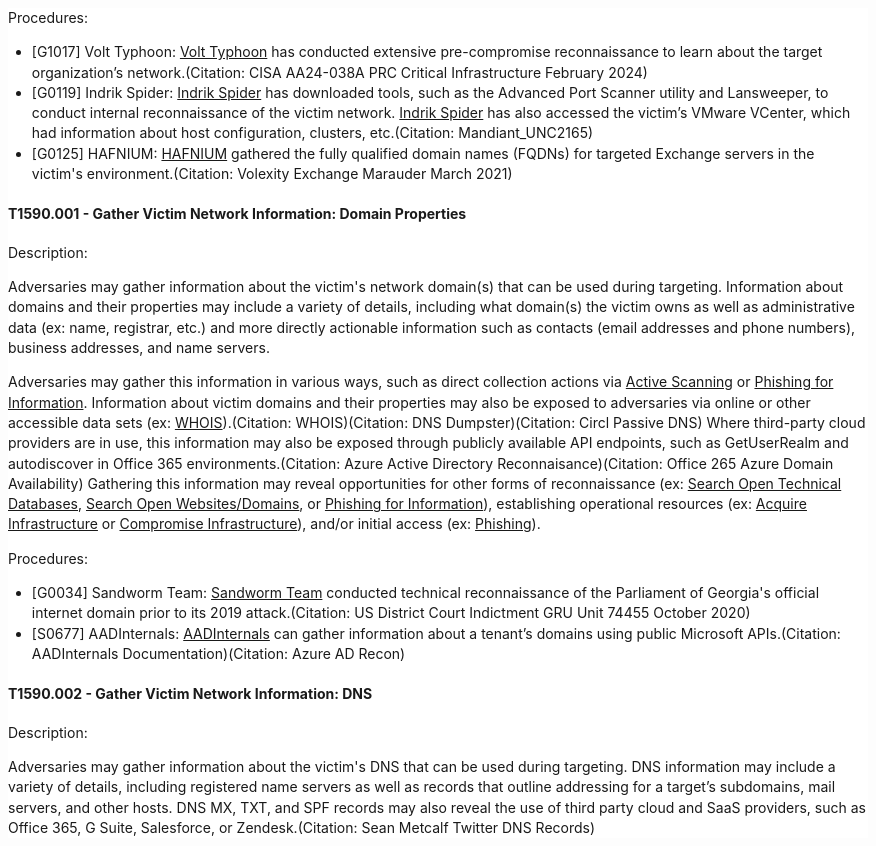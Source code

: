 Procedures:

- [G1017] Volt Typhoon: [Volt Typhoon](https://attack.mitre.org/groups/G1017) has conducted extensive pre-compromise reconnaissance to learn about the target organization’s network.(Citation: CISA AA24-038A PRC Critical Infrastructure February 2024)
- [G0119] Indrik Spider: [Indrik Spider](https://attack.mitre.org/groups/G0119) has downloaded tools, such as the Advanced Port Scanner utility and Lansweeper, to conduct internal reconnaissance of the victim network. [Indrik Spider](https://attack.mitre.org/groups/G0119) has also accessed the victim’s VMware VCenter, which had information about host configuration, clusters, etc.(Citation: Mandiant_UNC2165)
- [G0125] HAFNIUM: [HAFNIUM](https://attack.mitre.org/groups/G0125) gathered the fully qualified domain names (FQDNs) for targeted Exchange servers in the victim's environment.(Citation: Volexity Exchange Marauder March 2021)

#### T1590.001 - Gather Victim Network Information: Domain Properties

Description:

Adversaries may gather information about the victim's network domain(s) that can be used during targeting. Information about domains and their properties may include a variety of details, including what domain(s) the victim owns as well as administrative data (ex: name, registrar, etc.) and more directly actionable information such as contacts (email addresses and phone numbers), business addresses, and name servers.

Adversaries may gather this information in various ways, such as direct collection actions via [Active Scanning](https://attack.mitre.org/techniques/T1595) or [Phishing for Information](https://attack.mitre.org/techniques/T1598). Information about victim domains and their properties may also be exposed to adversaries via online or other accessible data sets (ex: [WHOIS](https://attack.mitre.org/techniques/T1596/002)).(Citation: WHOIS)(Citation: DNS Dumpster)(Citation: Circl Passive DNS) Where third-party cloud providers are in use, this information may also be exposed through publicly available API endpoints, such as GetUserRealm and autodiscover in Office 365 environments.(Citation: Azure Active Directory Reconnaisance)(Citation: Office 265 Azure Domain Availability) Gathering this information may reveal opportunities for other forms of reconnaissance (ex: [Search Open Technical Databases](https://attack.mitre.org/techniques/T1596), [Search Open Websites/Domains](https://attack.mitre.org/techniques/T1593), or [Phishing for Information](https://attack.mitre.org/techniques/T1598)), establishing operational resources (ex: [Acquire Infrastructure](https://attack.mitre.org/techniques/T1583) or [Compromise Infrastructure](https://attack.mitre.org/techniques/T1584)), and/or initial access (ex: [Phishing](https://attack.mitre.org/techniques/T1566)).

Procedures:

- [G0034] Sandworm Team: [Sandworm Team](https://attack.mitre.org/groups/G0034) conducted technical reconnaissance of the Parliament of Georgia's official internet domain prior to its 2019 attack.(Citation: US District Court Indictment GRU Unit 74455 October 2020)
- [S0677] AADInternals: [AADInternals](https://attack.mitre.org/software/S0677) can gather information about a tenant’s domains using public Microsoft APIs.(Citation: AADInternals Documentation)(Citation: Azure AD Recon)

#### T1590.002 - Gather Victim Network Information: DNS

Description:

Adversaries may gather information about the victim's DNS that can be used during targeting. DNS information may include a variety of details, including registered name servers as well as records that outline addressing for a target’s subdomains, mail servers, and other hosts. DNS MX, TXT, and SPF records may also reveal the use of third party cloud and SaaS providers, such as Office 365, G Suite, Salesforce, or Zendesk.(Citation: Sean Metcalf Twitter DNS Records)
